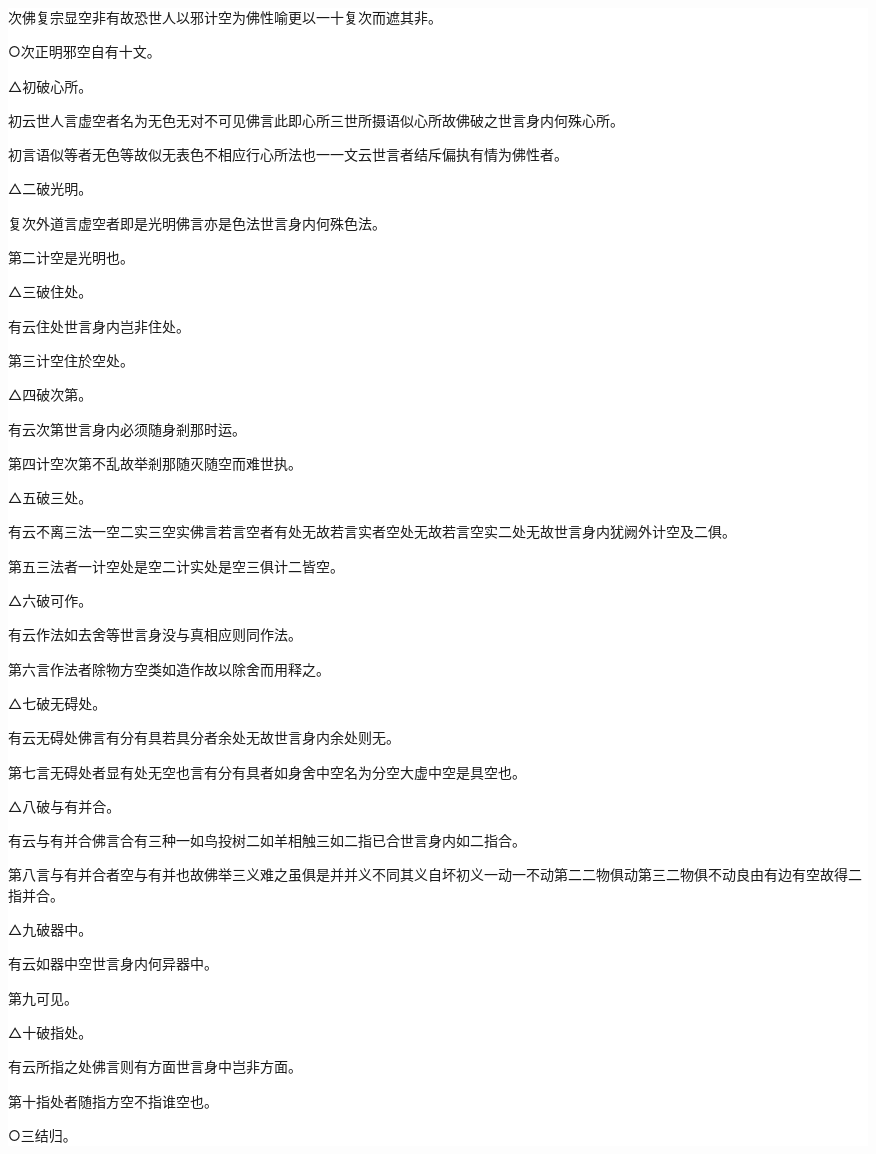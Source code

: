 次佛复宗显空非有故恐世人以邪计空为佛性喻更以一十复次而遮其非。  

○次正明邪空自有十文。  

△初破心所。  

初云世人言虚空者名为无色无对不可见佛言此即心所三世所摄语似心所故佛破之世言身内何殊心所。  

初言语似等者无色等故似无表色不相应行心所法也一一文云世言者结斥偏执有情为佛性者。  

△二破光明。  

复次外道言虚空者即是光明佛言亦是色法世言身内何殊色法。  

第二计空是光明也。  

△三破住处。  

有云住处世言身内岂非住处。  

第三计空住於空处。  

△四破次第。  

有云次第世言身内必须随身剎那时运。  

第四计空次第不乱故举剎那随灭随空而难世执。  

△五破三处。  

有云不离三法一空二实三空实佛言若言空者有处无故若言实者空处无故若言空实二处无故世言身内犹阙外计空及二俱。  

第五三法者一计空处是空二计实处是空三俱计二皆空。  

△六破可作。  

有云作法如去舍等世言身没与真相应则同作法。  

第六言作法者除物方空类如造作故以除舍而用释之。  

△七破无碍处。  

有云无碍处佛言有分有具若具分者余处无故世言身内余处则无。  

第七言无碍处者显有处无空也言有分有具者如身舍中空名为分空大虚中空是具空也。  

△八破与有并合。  

有云与有并合佛言合有三种一如鸟投树二如羊相触三如二指已合世言身内如二指合。  

第八言与有并合者空与有并也故佛举三义难之虽俱是并并义不同其义自坏初义一动一不动第二二物俱动第三二物俱不动良由有边有空故得二指并合。  

△九破器中。  

有云如器中空世言身内何异器中。  

第九可见。  

△十破指处。  

有云所指之处佛言则有方面世言身中岂非方面。  

第十指处者随指方空不指谁空也。  

○三结归。  
